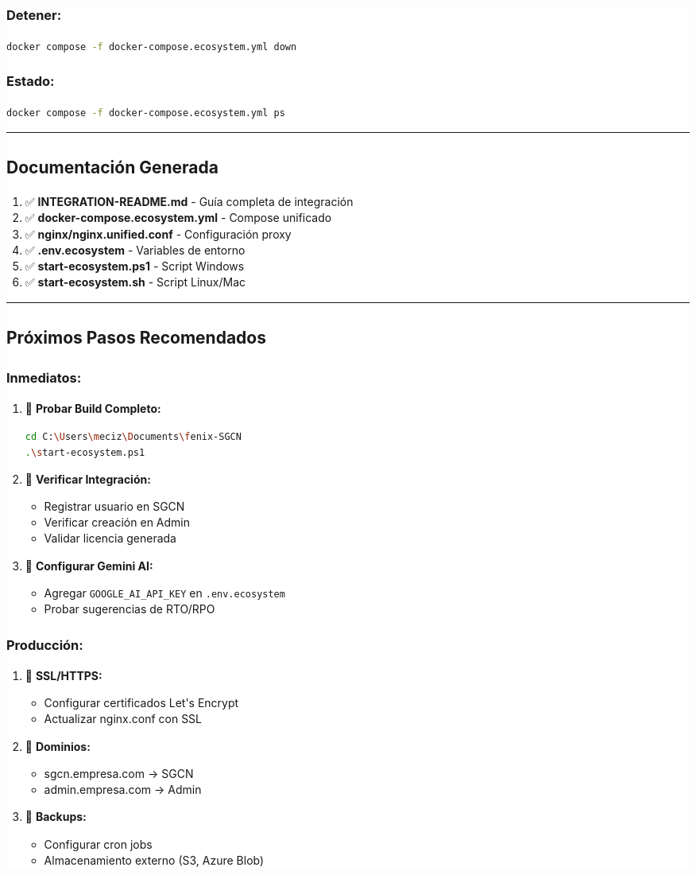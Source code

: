 ### **Detener:**
```bash
docker compose -f docker-compose.ecosystem.yml down
```

### **Estado:**
```bash
docker compose -f docker-compose.ecosystem.yml ps
```

---

## **Documentación Generada**

1. ✅ **INTEGRATION-README.md** - Guía completa de integración
2. ✅ **docker-compose.ecosystem.yml** - Compose unificado
3. ✅ **nginx/nginx.unified.conf** - Configuración proxy
4. ✅ **.env.ecosystem** - Variables de entorno
5. ✅ **start-ecosystem.ps1** - Script Windows
6. ✅ **start-ecosystem.sh** - Script Linux/Mac

---

## **Próximos Pasos Recomendados**

### **Inmediatos:**
1. 🔧 **Probar Build Completo:**
   ```bash
   cd C:\Users\meciz\Documents\fenix-SGCN
   .\start-ecosystem.ps1
   ```

2. 🔧 **Verificar Integración:**
   - Registrar usuario en SGCN
   - Verificar creación en Admin
   - Validar licencia generada

3. 🔧 **Configurar Gemini AI:**
   - Agregar `GOOGLE_AI_API_KEY` en `.env.ecosystem`
   - Probar sugerencias de RTO/RPO

### **Producción:**
1. 🚀 **SSL/HTTPS:**
   - Configurar certificados Let's Encrypt
   - Actualizar nginx.conf con SSL

2. 🚀 **Dominios:**
   - sgcn.empresa.com → SGCN
   - admin.empresa.com → Admin

3. 🚀 **Backups:**
   - Configurar cron jobs
   - Almacenamiento externo (S3, Azure Blob)
